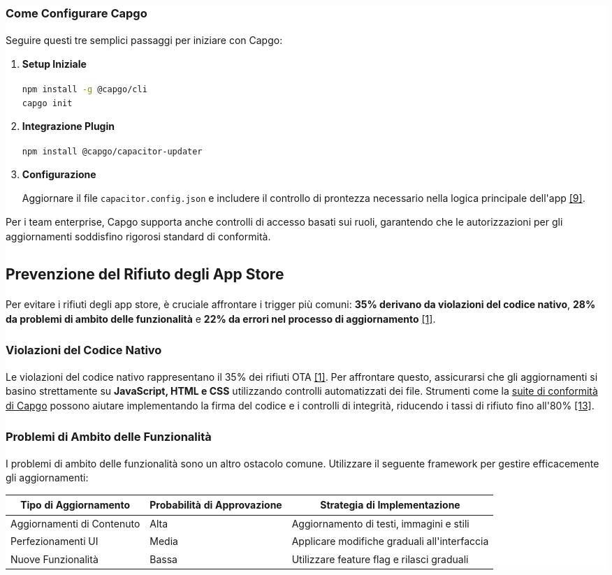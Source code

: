 
### Come Configurare Capgo

Seguire questi tre semplici passaggi per iniziare con Capgo:

1.  **Setup Iniziale**
    
    ```bash
    npm install -g @capgo/cli
    capgo init
    ```
    
2.  **Integrazione Plugin**
    
    ```bash
    npm install @capgo/capacitor-updater
    ```
    
3.  **Configurazione**
    
    Aggiornare il file `capacitor.config.json` e includere il controllo di prontezza necessario nella logica principale dell'app [\[9\]](https://classic.yarnpkg.com/en/package/@remnote/capacitor-updater).
    

Per i team enterprise, Capgo supporta anche controlli di accesso basati sui ruoli, garantendo che le autorizzazioni per gli aggiornamenti soddisfino rigorosi standard di conformità.

## Prevenzione del Rifiuto degli App Store

Per evitare i rifiuti degli app store, è cruciale affrontare i trigger più comuni: **35% derivano da violazioni del codice nativo**, **28% da problemi di ambito delle funzionalità** e **22% da errori nel processo di aggiornamento** [\[1\]](https://github.com/Cap-go/capacitor-updater).

### Violazioni del Codice Nativo

Le violazioni del codice nativo rappresentano il 35% dei rifiuti OTA [\[1\]](https://github.com/Cap-go/capacitor-updater). Per affrontare questo, assicurarsi che gli aggiornamenti si basino strettamente su **JavaScript, HTML e CSS** utilizzando controlli automatizzati dei file. Strumenti come la [suite di conformità di Capgo](https://capgo.app/consulting/) possono aiutare implementando la firma del codice e i controlli di integrità, riducendo i tassi di rifiuto fino all'80% [\[13\]](https://authorservices.taylorandfrancis.com/publishing-your-research/writing-your-paper/writing-a-journal-article/).

### Problemi di Ambito delle Funzionalità

I problemi di ambito delle funzionalità sono un altro ostacolo comune. Utilizzare il seguente framework per gestire efficacemente gli aggiornamenti:

| Tipo di Aggiornamento | Probabilità di Approvazione | Strategia di Implementazione |
| --- | --- | --- |
| Aggiornamenti di Contenuto | Alta | Aggiornamento di testi, immagini e stili |
| Perfezionamenti UI | Media | Applicare modifiche graduali all'interfaccia |
| Nuove Funzionalità | Bassa | Utilizzare feature flag e rilasci graduali |
